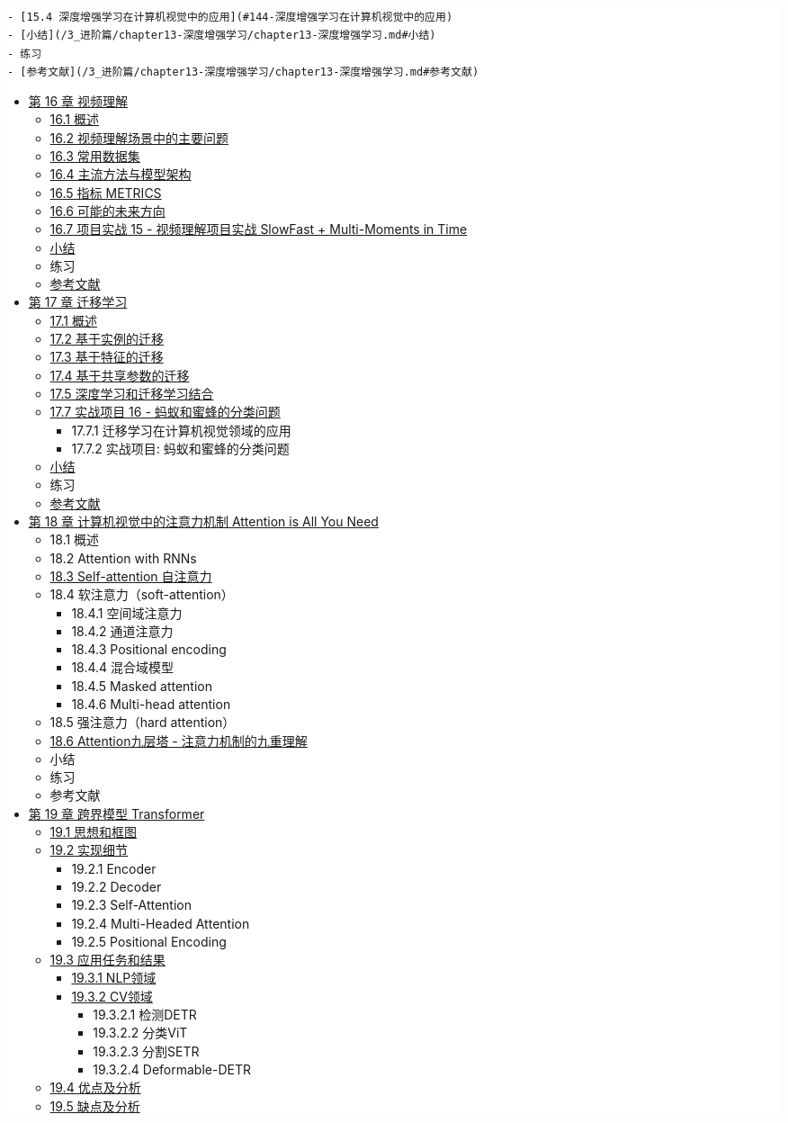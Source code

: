     - [15.4 深度增强学习在计算机视觉中的应用](#144-深度增强学习在计算机视觉中的应用)
    - [小结](/3_进阶篇/chapter13-深度增强学习/chapter13-深度增强学习.md#小结)
    - 练习
    - [参考文献](/3_进阶篇/chapter13-深度增强学习/chapter13-深度增强学习.md#参考文献)
  - [第 16 章 视频理解](/3_进阶篇/chapter14-视频理解/chapter14-视频理解.md)
    - [16.1 概述](/3_进阶篇/chapter14-视频理解/chapter14-视频理解.md#141-概述)
    - [16.2 视频理解场景中的主要问题](/3_进阶篇/chapter14-视频理解/chapter14-视频理解.md#142-视频理解场景中的主要问题)
    - [16.3 常用数据集](/3_进阶篇/chapter14-视频理解/chapter14-视频理解.md#143-常用数据集)
    - [16.4 主流方法与模型架构](/3_进阶篇/chapter14-视频理解/chapter14-视频理解.md#144-主流方法与模型架构)
    - [16.5 指标 METRICS](/3_进阶篇/chapter14-视频理解/chapter14-视频理解.md#145-指标-metrics)
    - [16.6 可能的未来方向](/3_进阶篇/chapter14-视频理解/chapter14-视频理解.md#146-可能的未来方向)
    - [16.7 项目实战 15 - 视频理解项目实战 SlowFast + Multi-Moments in Time](/3_进阶篇/chapter14-视频理解/chapter14-视频理解.md#147-视频理解项目实战)
    - [小结](/3_进阶篇/chapter14-视频理解/chapter14-视频理解.md#小结)
    - 练习
    - [参考文献](/3_进阶篇/chapter14-视频理解/chapter14-视频理解.md#参考文献)
  - [第 17 章 迁移学习](3_进阶篇/chapter15_迁移学习/README.md)
    - [17.1 概述](3_进阶篇/chapter15_迁移学习/chapter15_迁移学习概述.md#151-迁移学习概述)
    - [17.2 基于实例的迁移](/3_进阶篇/chapter15_迁移学习/chapter15_迁移学习概述.md#152-基于实例的迁移)
    - [17.3 基于特征的迁移](/3_进阶篇/chapter15_迁移学习/chapter15_迁移学习概述.md#153-基于特征的迁移)
    - [17.4 基于共享参数的迁移](/3_进阶篇/chapter15_迁移学习/chapter15_迁移学习概述.md#154-基于共享参数的迁移)
    - [17.5 深度学习和迁移学习结合](/3_进阶篇/chapter15_迁移学习/chapter15_迁移学习概述.md#155-深度学习和迁移学习结合)
    - [17.7 实战项目 16 - 蚂蚁和蜜蜂的分类问题](3_进阶篇/chapter15_迁移学习/chapter15_迁移学习的应用.md)
      - 17.7.1 迁移学习在计算机视觉领域的应用
      - 17.7.2 实战项目: 蚂蚁和蜜蜂的分类问题
    - [小结](#小结)
    - 练习
    - [参考文献](#参考文献)
  - [第 18 章 计算机视觉中的注意力机制 Attention is All You Need](https://nbviewer.jupyter.org/format/slides/github/Charmve/computer-vision-in-action/blob/main/notebooks/chapter16_Attention/1_Attention.ipynb)
    - 18.1 概述
    - 18.2 Attention with RNNs
    - [18.3 Self-attention 自注意力](https://mp.weixin.qq.com/s/nUd7YtCci1_AwQ4nOwK9bA)
    - 18.4 软注意力（soft-attention）
      - 18.4.1 空间域注意力
      - 18.4.2 通道注意力
      - 18.4.3 Positional encoding
      - 18.4.4 混合域模型
      - 18.4.5 Masked attention
      - 18.4.6 Multi-head attention
    - 18.5 强注意力（hard attention）
    - [18.6 Attention九层塔 - 注意力机制的九重理解](/3_进阶篇/chapter16-注意力机制%20Attention%20is%20All%20You%20Need/chapter16_Attention-is-All-You-Need.md)
    - 小结
    - 练习
    - 参考文献
  - [第 19 章 跨界模型 Transformer](3_进阶篇/chapter17-跨界模型%20Transformer/chapter17_Transformer.md)
    - [19.1 思想和框图](/3_进阶篇/chapter17-跨界模型%20Transformer/chapter17_Transformer.md#%E4%B8%80%E6%80%9D%E6%83%B3%E5%92%8C%E6%A1%86%E5%9B%BE)
    - [19.2 实现细节](3_进阶篇/chapter17-跨界模型%20Transformer/chapter17_Transformer.md#二实现细节)
      - 19.2.1 Encoder
      - 19.2.2 Decoder
      - 19.2.3 Self-Attention
      - 19.2.4 Multi-Headed Attention
      - 19.2.5 Positional Encoding
    - [19.3 应用任务和结果](/3_进阶篇/chapter17-跨界模型%20Transformer/chapter17_Transformer.md#三-应用任务和结果)
      - [19.3.1 NLP领域](/3_进阶篇/chapter17-跨界模型%20Transformer/chapter17_Transformer.md#3-1-NLP领域)
      - [19.3.2 CV领域](/3_进阶篇/chapter17-跨界模型%20Transformer/chapter17_Transformer.md#3-2-CV领域)
        - 19.3.2.1 检测DETR
        - 19.3.2.2 分类ViT
        - 19.3.2.3 分割SETR
        - 19.3.2.4 Deformable-DETR
    - [19.4 优点及分析](3_进阶篇/chapter17-跨界模型%20Transformer/chapter17_Transformer.md#四-优点及分析)
    - [19.5 缺点及分析](3_进阶篇/chapter17-跨界模型%20Transformer/chapter17_Transformer.md#五-缺点及分析)